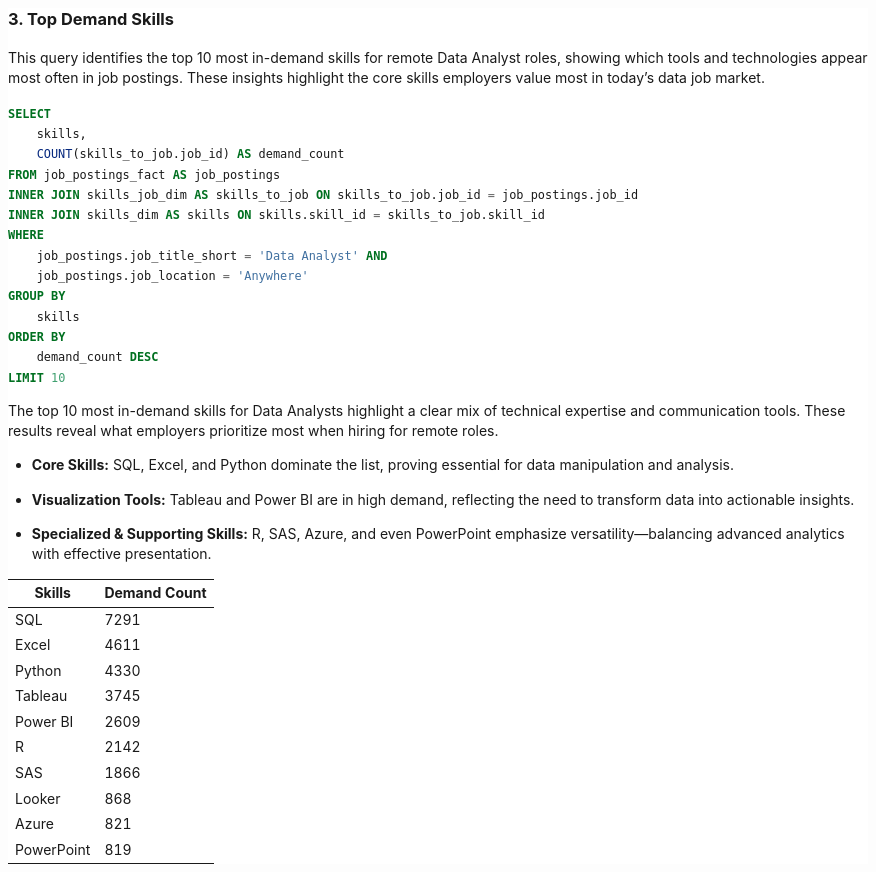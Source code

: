### 3. Top Demand Skills
This query identifies the top 10 most in-demand skills for remote Data Analyst roles, showing which tools and technologies appear most often in job postings. These insights highlight the core skills employers value most in today’s data job market.

```sql
SELECT 
    skills,
    COUNT(skills_to_job.job_id) AS demand_count
FROM job_postings_fact AS job_postings
INNER JOIN skills_job_dim AS skills_to_job ON skills_to_job.job_id = job_postings.job_id
INNER JOIN skills_dim AS skills ON skills.skill_id = skills_to_job.skill_id
WHERE
    job_postings.job_title_short = 'Data Analyst' AND
    job_postings.job_location = 'Anywhere'
GROUP BY
    skills
ORDER BY
    demand_count DESC
LIMIT 10
```
The top 10 most in-demand skills for Data Analysts highlight a clear mix of technical expertise and communication tools. These results reveal what employers prioritize most when hiring for remote roles.

- **Core Skills:** SQL, Excel, and Python dominate the list, proving essential for data manipulation and analysis.

- **Visualization Tools:** Tableau and Power BI are in high demand, reflecting the need to transform data into actionable insights.

- **Specialized & Supporting Skills:** R, SAS, Azure, and even PowerPoint emphasize versatility—balancing advanced analytics with effective presentation.

| Skills     | Demand Count |
|------------|--------------|
| SQL        | 7291         |
| Excel      | 4611         |
| Python     | 4330         |
| Tableau    | 3745         |
| Power BI   | 2609         |
| R          | 2142         |
| SAS        | 1866         |
| Looker     | 868          |
| Azure      | 821          |
| PowerPoint | 819          |
